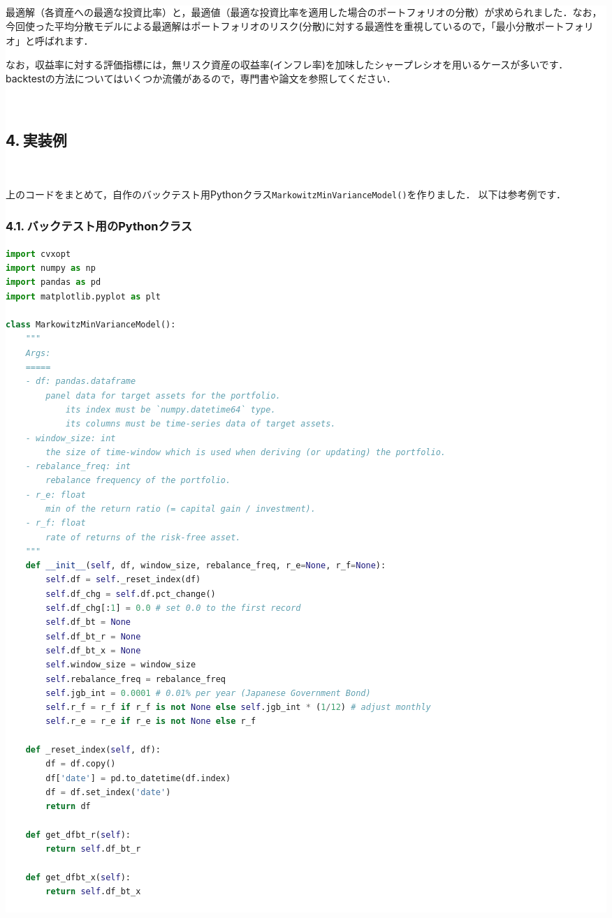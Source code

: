 最適解（各資産への最適な投資比率）と，最適値（最適な投資比率を適用した場合のポートフォリオの分散）が求められました．なお，今回使った平均分散モデルによる最適解はポートフォリオのリスク(分散)に対する最適性を重視しているので，「最小分散ポートフォリオ」と呼ばれます．

なお，収益率に対する評価指標には，無リスク資産の収益率(インフレ率)を加味したシャープレシオを用いるケースが多いです．backtestの方法についてはいくつか流儀があるので，専門書や論文を参照してください．

<br>

## 4. 実装例

<br>

上のコードをまとめて，自作のバックテスト用Pythonクラス`MarkowitzMinVarianceModel()`を作りました．
以下は参考例です．

### 4.1. バックテスト用のPythonクラス

```python
import cvxopt
import numpy as np
import pandas as pd
import matplotlib.pyplot as plt

class MarkowitzMinVarianceModel():
    """
    Args:
    =====
    - df: pandas.dataframe
        panel data for target assets for the portfolio. 
            its index must be `numpy.datetime64` type.
            its columns must be time-series data of target assets.
    - window_size: int
        the size of time-window which is used when deriving (or updating) the portfolio.
    - rebalance_freq: int
        rebalance frequency of the portfolio.
    - r_e: float
        min of the return ratio (= capital gain / investment).
    - r_f: float
        rate of returns of the risk-free asset.
    """
    def __init__(self, df, window_size, rebalance_freq, r_e=None, r_f=None):
        self.df = self._reset_index(df)
        self.df_chg = self.df.pct_change()
        self.df_chg[:1] = 0.0 # set 0.0 to the first record
        self.df_bt = None
        self.df_bt_r = None
        self.df_bt_x = None
        self.window_size = window_size
        self.rebalance_freq = rebalance_freq
        self.jgb_int = 0.0001 # 0.01% per year (Japanese Government Bond)
        self.r_f = r_f if r_f is not None else self.jgb_int * (1/12) # adjust monthly
        self.r_e = r_e if r_e is not None else r_f
        
    def _reset_index(self, df):
        df = df.copy()
        df['date'] = pd.to_datetime(df.index)
        df = df.set_index('date')
        return df
    
    def get_dfbt_r(self):
        return self.df_bt_r
    
    def get_dfbt_x(self):
        return self.df_bt_x
        
```

[^1]: `stocks_topix30`はTOPIX Core30構成銘柄の証券コードのリストです．構成銘柄は毎年10/31に更新されます．サンプルコードを再現したい場合`stocks_topix30 = [2914, 3382, 4063, 4452, 4502, 4503, 5401, 6301, 6501, 6502, 6752, 6758, 6954, 7201, 7203, 7267, 7751, 8031, 8058, 8306, 8316, 8411, 8604, 8766, 8802, 9021, 9432, 9433, 9437, 9984]`としてください．